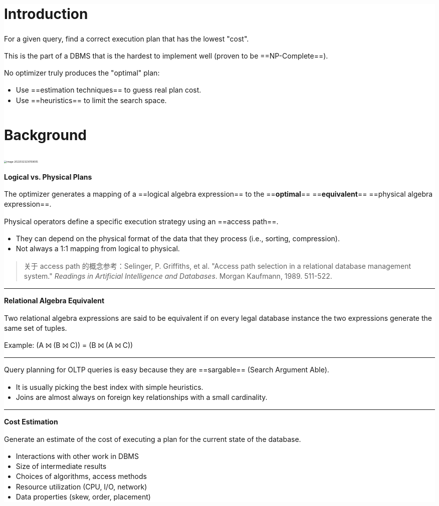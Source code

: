 # Introduction

For a given query, find a correct execution plan that has the lowest "cost".

This is the part of a DBMS that is the hardest to implement well (proven to be ==NP-Complete==).

No optimizer truly produces the "optimal" plan:

* Use ==estimation techniques== to guess real plan cost.
* Use ==heuristics== to limit the search space.

# Background

<img src="https://littleneko.oss-cn-beijing.aliyuncs.com/img/image-20220323230159005.png" alt="image-20220323230159005" style="zoom:33%;" />

**Logical vs. Physical Plans**

The optimizer generates a mapping of a ==logical algebra expression== to the ==**optimal**== ==**equivalent**== ==physical algebra expression==.

Physical operators define a specific execution strategy using an ==access path==.

* They can depend on the physical format of the data that they process (i.e., sorting, compression).
* Not always a 1:1 mapping from logical to physical.

> 关于 access path 的概念参考：Selinger, P. Griffiths, et al. "Access path selection in a relational database management system." *Readings in Artificial Intelligence and Databases*. Morgan Kaufmann, 1989. 511-522.

---

**Relational Algebra Equivalent**

Two relational algebra expressions are said to be equivalent if on every legal database instance the two expressions generate the same set of tuples.

Example: (A ⨝ (B ⨝ C)) = (B ⨝ (A ⨝ C))

---

Query planning for OLTP queries is easy because they are ==sargable== (Search Argument Able).

* It is usually picking the best index with simple heuristics.
* Joins are almost always on foreign key relationships with a small cardinality.

---

**Cost Estimation**

Generate an estimate of the cost of executing a plan for the current state of the database.

* Interactions with other work in DBMS
* Size of intermediate results
* Choices of algorithms, access methods
* Resource utilization (CPU, I/O, network)
* Data properties (skew, order, placement)
